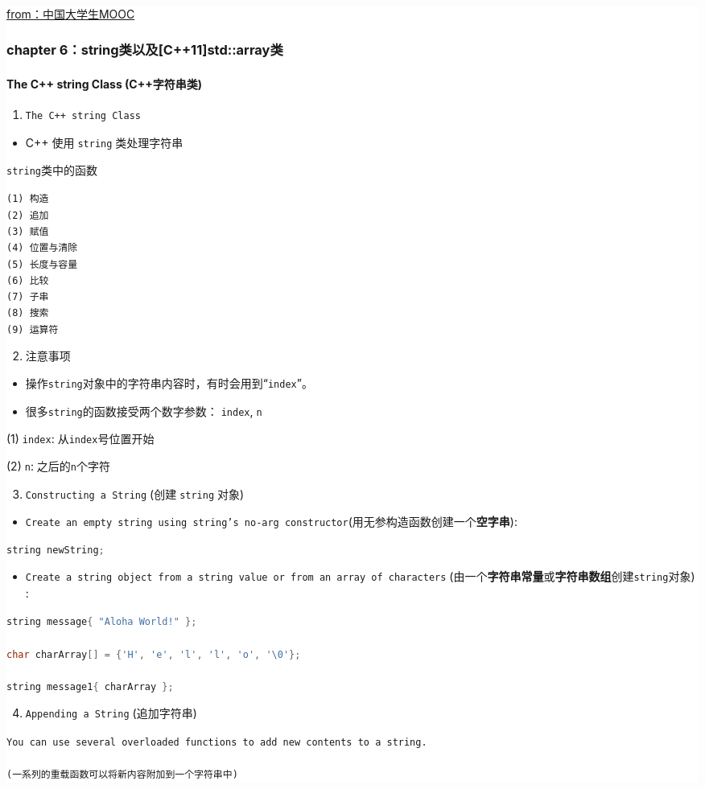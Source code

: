 ```cpp
```
[from：中国大学生MOOC](https://www.icourse163.org/learn/BUPT-1003564002?tid=1450339466#/learn/content?type=detail&id=1214630919&cid=1218578939)


### chapter 6：string类以及[C++11]std::array类

#### The C++ string Class (C++字符串类)
 
1. `The C++ string Class`

- C++ 使用 `string` 类处理字符串

`string`类中的函数
```
(1) 构造
(2) 追加
(3) 赋值
(4) 位置与清除
(5) 长度与容量
(6) 比较
(7) 子串
(8) 搜索
(9) 运算符
```

2. 注意事项

- 操作`string`对象中的字符串内容时，有时会用到“`index`”。

- 很多`string`的函数接受两个数字参数： `index`, `n`

(1) `index`: 从`index`号位置开始

(2) `n`: 之后的`n`个字符

3. `Constructing a String` (创建 `string` 对象)

- `Create an empty string using string’s no-arg constructor`(用无参构造函数创建一个**空字串**):

```cpp
string newString;
```

- `Create a string object from a string value or from an array of characters` (由一个**字符串常量**或**字符串数组**创建`string`对象) :

```cpp
string message{ "Aloha World!" };

char charArray[] = {'H', 'e', 'l', 'l', 'o', '\0'};

string message1{ charArray };
```

4. `Appending a String` (追加字符串)
 
```
You can use several overloaded functions to add new contents to a string.

(一系列的重载函数可以将新内容附加到一个字符串中)
```

